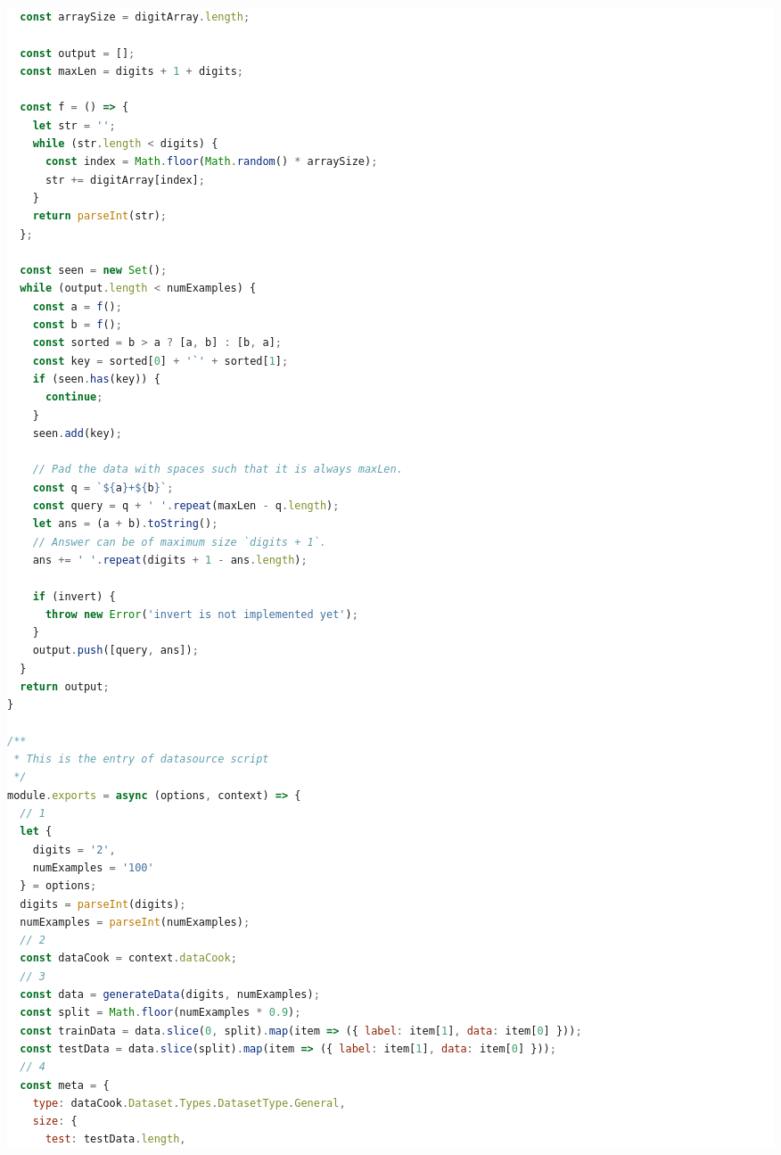 ```js
  const arraySize = digitArray.length;

  const output = [];
  const maxLen = digits + 1 + digits;

  const f = () => {
    let str = '';
    while (str.length < digits) {
      const index = Math.floor(Math.random() * arraySize);
      str += digitArray[index];
    }
    return parseInt(str);
  };

  const seen = new Set();
  while (output.length < numExamples) {
    const a = f();
    const b = f();
    const sorted = b > a ? [a, b] : [b, a];
    const key = sorted[0] + '`' + sorted[1];
    if (seen.has(key)) {
      continue;
    }
    seen.add(key);

    // Pad the data with spaces such that it is always maxLen.
    const q = `${a}+${b}`;
    const query = q + ' '.repeat(maxLen - q.length);
    let ans = (a + b).toString();
    // Answer can be of maximum size `digits + 1`.
    ans += ' '.repeat(digits + 1 - ans.length);

    if (invert) {
      throw new Error('invert is not implemented yet');
    }
    output.push([query, ans]);
  }
  return output;
}

/**
 * This is the entry of datasource script
 */
module.exports = async (options, context) => {
  // 1
  let {
    digits = '2',
    numExamples = '100'
  } = options;
  digits = parseInt(digits);
  numExamples = parseInt(numExamples);
  // 2
  const dataCook = context.dataCook;
  // 3
  const data = generateData(digits, numExamples);
  const split = Math.floor(numExamples * 0.9);
  const trainData = data.slice(0, split).map(item => ({ label: item[1], data: item[0] }));
  const testData = data.slice(split).map(item => ({ label: item[1], data: item[0] }));
  // 4
  const meta = {
    type: dataCook.Dataset.Types.DatasetType.General,
    size: {
      test: testData.length,
```